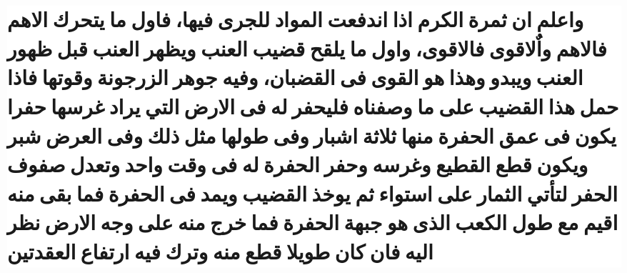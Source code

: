# واعلم ان ثمرة الكرم اذا اندفعت المواد للجرى فيها، فاول ما يتحرك الاهم فالاهم واٌلاقوى فالاقوى، واول ما يلقح قضيب العنب ويظهر العنب قبل ظهور العنب ويبدو وهذا هو القوى فى القضبان، وفيه جوهر الزرجونة وقوتها فاذا حمل هذا القضيب على ما وصفناه فليحفر له فى الارض التي يراد غرسها حفرا يكون فى عمق الحفرة منها ثلاثة اشبار وفى طولها مثل ذلك وفى العرض شبر ويكون قطع القطيع وغرسه وحفر الحفرة له فى وقت واحد وتعدل صفوف الحفر لتأتي الثمار على استواء ثم يوخذ القضيب ويمد فى الحفرة فما بقى منه اقيم مع طول الكعب الذى هو جبهة الحفرة فما خرج منه على وجه الارض نظر اليه فان كان طويلا قطع منه وترك فيه ارتفاع العقدتين

